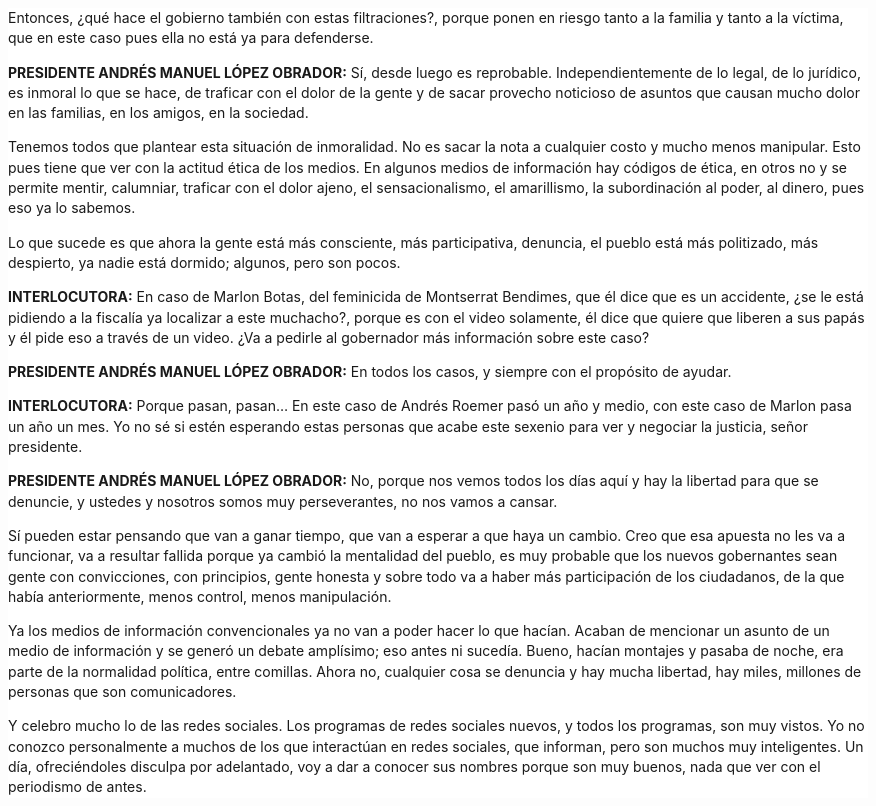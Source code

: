 Entonces, ¿qué hace el gobierno también con estas filtraciones?, porque ponen
en riesgo tanto a la familia y tanto a la víctima, que en este caso pues ella
no está ya para defenderse.

**PRESIDENTE ANDRÉS MANUEL LÓPEZ OBRADOR:** Sí, desde luego es reprobable.
Independientemente de lo legal, de lo jurídico, es inmoral lo que se hace, de
traficar con el dolor de la gente y de sacar provecho noticioso de asuntos que
causan mucho dolor en las familias, en los amigos, en la sociedad.

Tenemos todos que plantear esta situación de inmoralidad. No es sacar la nota
a cualquier costo y mucho menos manipular. Esto pues tiene que ver con la
actitud ética de los medios. En algunos medios de información hay códigos de
ética, en otros no y se permite mentir, calumniar, traficar con el dolor
ajeno, el sensacionalismo, el amarillismo, la subordinación al poder, al
dinero, pues eso ya lo sabemos.

Lo que sucede es que ahora la gente está más consciente, más participativa,
denuncia, el pueblo está más politizado, más despierto, ya nadie está dormido;
algunos, pero son pocos.

**INTERLOCUTORA:** En caso de Marlon Botas, del feminicida de Montserrat
Bendimes, que él dice que es un accidente, ¿se le está pidiendo a la fiscalía
ya localizar a este muchacho?, porque es con el video solamente, él dice que
quiere que liberen a sus papás y él pide eso a través de un video. ¿Va a
pedirle al gobernador más información sobre este caso?

**PRESIDENTE ANDRÉS MANUEL LÓPEZ OBRADOR:** En todos los casos, y siempre con
el propósito de ayudar.

**INTERLOCUTORA:** Porque pasan, pasan… En este caso de Andrés Roemer pasó un
año y medio, con este caso de Marlon pasa un año un mes. Yo no sé si estén
esperando estas personas que acabe este sexenio para ver y negociar la
justicia, señor presidente.

**PRESIDENTE ANDRÉS MANUEL LÓPEZ OBRADOR:** No, porque nos vemos todos los
días aquí y hay la libertad para que se denuncie, y ustedes y nosotros somos
muy perseverantes, no nos vamos a cansar.

Sí pueden estar pensando que van a ganar tiempo, que van a esperar a que haya
un cambio. Creo que esa apuesta no les va a funcionar, va a resultar fallida
porque ya cambió la mentalidad del pueblo, es muy probable que los nuevos
gobernantes sean gente con convicciones, con principios, gente honesta y sobre
todo va a haber más participación de los ciudadanos, de la que había
anteriormente, menos control, menos manipulación.

Ya los medios de información convencionales ya no van a poder hacer lo que
hacían. Acaban de mencionar un asunto de un medio de información y se generó
un debate amplísimo; eso antes ni sucedía. Bueno, hacían montajes y pasaba de
noche, era parte de la normalidad política, entre comillas. Ahora no,
cualquier cosa se denuncia y hay mucha libertad, hay miles, millones de
personas que son comunicadores.

Y celebro mucho lo de las redes sociales. Los programas de redes sociales
nuevos, y todos los programas, son muy vistos. Yo no conozco personalmente a
muchos de los que interactúan en redes sociales, que informan, pero son muchos
muy inteligentes. Un día, ofreciéndoles disculpa por adelantado, voy a dar a
conocer sus nombres porque son muy buenos, nada que ver con el periodismo de
antes.
